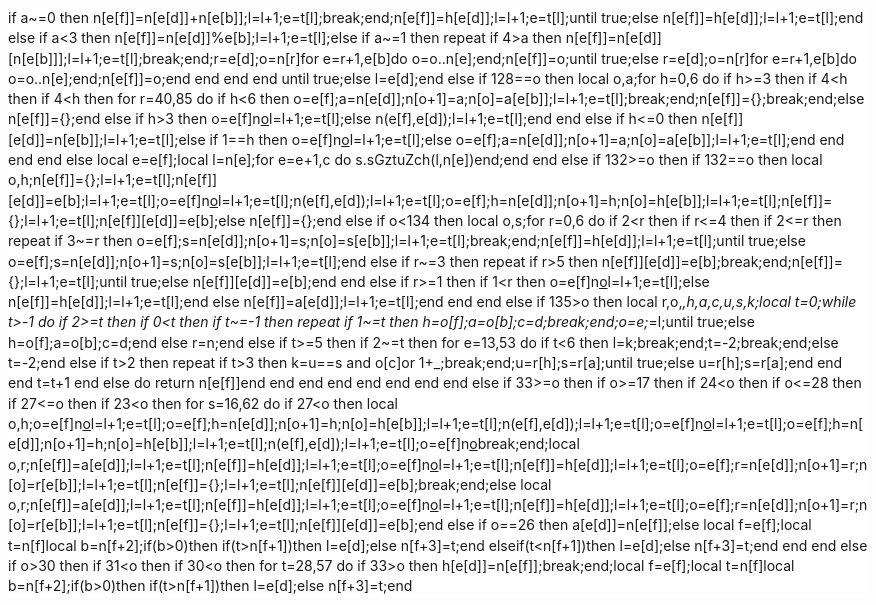 if a~=0 then n[e[f]]=n[e[d]]+n[e[b]];l=l+1;e=t[l];break;end;n[e[f]]=h[e[d]];l=l+1;e=t[l];until true;else n[e[f]]=h[e[d]];l=l+1;e=t[l];end else if a<3 then n[e[f]]=n[e[d]]%e[b];l=l+1;e=t[l];else if a~=1 then repeat if 4>a then n[e[f]]=n[e[d]][n[e[b]]];l=l+1;e=t[l];break;end;r=e[d];o=n[r]for e=r+1,e[b]do o=o..n[e];end;n[e[f]]=o;until true;else r=e[d];o=n[r]for e=r+1,e[b]do o=o..n[e];end;n[e[f]]=o;end end end end until true;else l=e[d];end else if 128==o then local o,a;for h=0,6 do if h>=3 then if 4<h then if 4<h then for r=40,85 do if h<6 then o=e[f];a=n[e[d]];n[o+1]=a;n[o]=a[e[b]];l=l+1;e=t[l];break;end;n[e[f]]={};break;end;else n[e[f]]={};end else if h>3 then o=e[f]n[o](r(n,o+1,e[d]))l=l+1;e=t[l];else n(e[f],e[d]);l=l+1;e=t[l];end end else if h<=0 then n[e[f]][e[d]]=n[e[b]];l=l+1;e=t[l];else if 1==h then o=e[f]n[o](r(n,o+1,e[d]))l=l+1;e=t[l];else o=e[f];a=n[e[d]];n[o+1]=a;n[o]=a[e[b]];l=l+1;e=t[l];end end end end else local e=e[f];local l=n[e];for e=e+1,c do s.sGztuZch(l,n[e])end;end end else if 132>=o then if 132==o then local o,h;n[e[f]]={};l=l+1;e=t[l];n[e[f]][e[d]]=e[b];l=l+1;e=t[l];o=e[f]n[o](r(n,o+1,e[d]))l=l+1;e=t[l];n(e[f],e[d]);l=l+1;e=t[l];o=e[f];h=n[e[d]];n[o+1]=h;n[o]=h[e[b]];l=l+1;e=t[l];n[e[f]]={};l=l+1;e=t[l];n[e[f]][e[d]]=e[b];else n[e[f]]={};end else if o<134 then local o,s;for r=0,6 do if 2<r then if r<=4 then if 2<=r then repeat if 3~=r then o=e[f];s=n[e[d]];n[o+1]=s;n[o]=s[e[b]];l=l+1;e=t[l];break;end;n[e[f]]=h[e[d]];l=l+1;e=t[l];until true;else o=e[f];s=n[e[d]];n[o+1]=s;n[o]=s[e[b]];l=l+1;e=t[l];end else if r~=3 then repeat if r>5 then n[e[f]][e[d]]=e[b];break;end;n[e[f]]={};l=l+1;e=t[l];until true;else n[e[f]][e[d]]=e[b];end end else if r>=1 then if 1<r then o=e[f]n[o](n[o+1])l=l+1;e=t[l];else n[e[f]]=h[e[d]];l=l+1;e=t[l];end else n[e[f]]=a[e[d]];l=l+1;e=t[l];end end end else if 135>o then local r,o,_,h,a,c,u,s,k;local t=0;while t>-1 do if 2>=t then if 0<t then if t~=-1 then repeat if 1~=t then h=o[f];a=o[b];c=d;break;end;o=e;_=l;until true;else h=o[f];a=o[b];c=d;end else r=n;end else if t>=5 then if 2~=t then for e=13,53 do if t<6 then l=k;break;end;t=-2;break;end;else t=-2;end else if t>2 then repeat if t>3 then k=u==s and o[c]or 1+_;break;end;u=r[h];s=r[a];until true;else u=r[h];s=r[a];end end end t=t+1 end else do return n[e[f]]end end end end end end end end else if 33>=o then if o>=17 then if 24<o then if o<=28 then if 27<=o then if 23<o then for s=16,62 do if 27<o then local o,h;o=e[f]n[o](r(n,o+1,e[d]))l=l+1;e=t[l];o=e[f];h=n[e[d]];n[o+1]=h;n[o]=h[e[b]];l=l+1;e=t[l];n(e[f],e[d]);l=l+1;e=t[l];o=e[f]n[o](r(n,o+1,e[d]))l=l+1;e=t[l];o=e[f];h=n[e[d]];n[o+1]=h;n[o]=h[e[b]];l=l+1;e=t[l];n(e[f],e[d]);l=l+1;e=t[l];o=e[f]n[o](r(n,o+1,e[d]))break;end;local o,r;n[e[f]]=a[e[d]];l=l+1;e=t[l];n[e[f]]=h[e[d]];l=l+1;e=t[l];o=e[f]n[o](n[o+1])l=l+1;e=t[l];n[e[f]]=h[e[d]];l=l+1;e=t[l];o=e[f];r=n[e[d]];n[o+1]=r;n[o]=r[e[b]];l=l+1;e=t[l];n[e[f]]={};l=l+1;e=t[l];n[e[f]][e[d]]=e[b];break;end;else local o,r;n[e[f]]=a[e[d]];l=l+1;e=t[l];n[e[f]]=h[e[d]];l=l+1;e=t[l];o=e[f]n[o](n[o+1])l=l+1;e=t[l];n[e[f]]=h[e[d]];l=l+1;e=t[l];o=e[f];r=n[e[d]];n[o+1]=r;n[o]=r[e[b]];l=l+1;e=t[l];n[e[f]]={};l=l+1;e=t[l];n[e[f]][e[d]]=e[b];end else if o==26 then a[e[d]]=n[e[f]];else local f=e[f];local t=n[f]local b=n[f+2];if(b>0)then if(t>n[f+1])then l=e[d];else n[f+3]=t;end elseif(t<n[f+1])then l=e[d];else n[f+3]=t;end end end else if o>30 then if 31<o then if 30<o then for t=28,57 do if 33>o then h[e[d]]=n[e[f]];break;end;local f=e[f];local t=n[f]local b=n[f+2];if(b>0)then if(t>n[f+1])then l=e[d];else n[f+3]=t;end